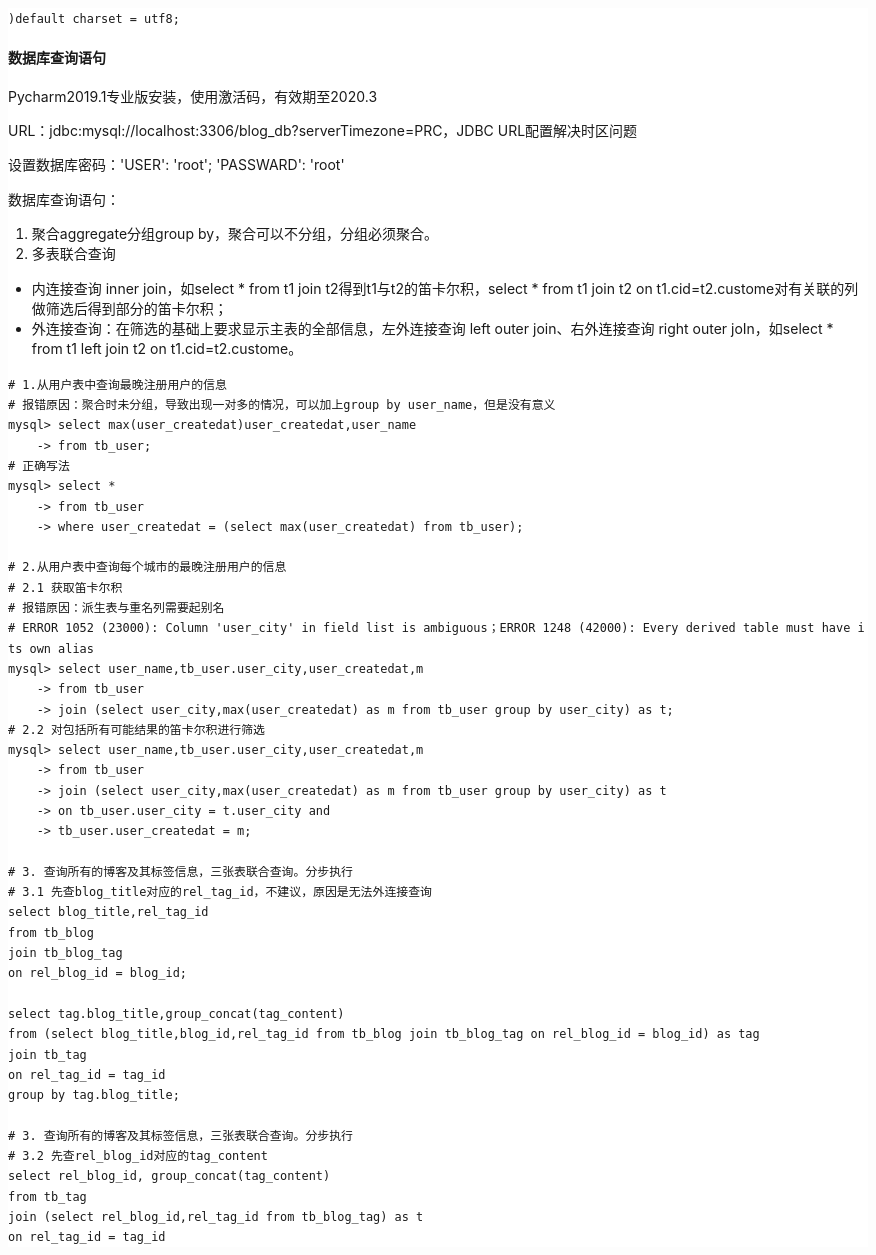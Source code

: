 ~~~mysql
)default charset = utf8;
~~~

#### 数据库查询语句

Pycharm2019.1专业版安装，使用激活码，有效期至2020.3

URL：jdbc:mysql://localhost:3306/blog_db?serverTimezone=PRC，JDBC URL配置解决时区问题

设置数据库密码：'USER': 'root'; 'PASSWARD': 'root'

数据库查询语句：

1. 聚合aggregate分组group by，聚合可以不分组，分组必须聚合。
2. 多表联合查询

- 内连接查询 inner join，如select * from t1 join t2得到t1与t2的笛卡尔积，select * from t1 join t2 on t1.cid=t2.custome对有关联的列做筛选后得到部分的笛卡尔积；
- 外连接查询：在筛选的基础上要求显示主表的全部信息，左外连接查询 left outer join、右外连接查询 right outer joIn，如select * from t1 left join t2 on t1.cid=t2.custome。

~~~mysql
# 1.从用户表中查询最晚注册用户的信息
# 报错原因：聚合时未分组，导致出现一对多的情况，可以加上group by user_name，但是没有意义
mysql> select max(user_createdat)user_createdat,user_name
    -> from tb_user;   
# 正确写法
mysql> select *
    -> from tb_user
    -> where user_createdat = (select max(user_createdat) from tb_user);

# 2.从用户表中查询每个城市的最晚注册用户的信息
# 2.1 获取笛卡尔积
# 报错原因：派生表与重名列需要起别名
# ERROR 1052 (23000): Column 'user_city' in field list is ambiguous；ERROR 1248 (42000): Every derived table must have its own alias
mysql> select user_name,tb_user.user_city,user_createdat,m
    -> from tb_user
    -> join (select user_city,max(user_createdat) as m from tb_user group by user_city) as t;
# 2.2 对包括所有可能结果的笛卡尔积进行筛选
mysql> select user_name,tb_user.user_city,user_createdat,m
    -> from tb_user
    -> join (select user_city,max(user_createdat) as m from tb_user group by user_city) as t
    -> on tb_user.user_city = t.user_city and
    -> tb_user.user_createdat = m;

# 3. 查询所有的博客及其标签信息，三张表联合查询。分步执行
# 3.1 先查blog_title对应的rel_tag_id，不建议，原因是无法外连接查询
select blog_title,rel_tag_id
from tb_blog
join tb_blog_tag
on rel_blog_id = blog_id;

select tag.blog_title,group_concat(tag_content)
from (select blog_title,blog_id,rel_tag_id from tb_blog join tb_blog_tag on rel_blog_id = blog_id) as tag
join tb_tag
on rel_tag_id = tag_id
group by tag.blog_title;

# 3. 查询所有的博客及其标签信息，三张表联合查询。分步执行
# 3.2 先查rel_blog_id对应的tag_content
select rel_blog_id, group_concat(tag_content)
from tb_tag
join (select rel_blog_id,rel_tag_id from tb_blog_tag) as t
on rel_tag_id = tag_id
~~~